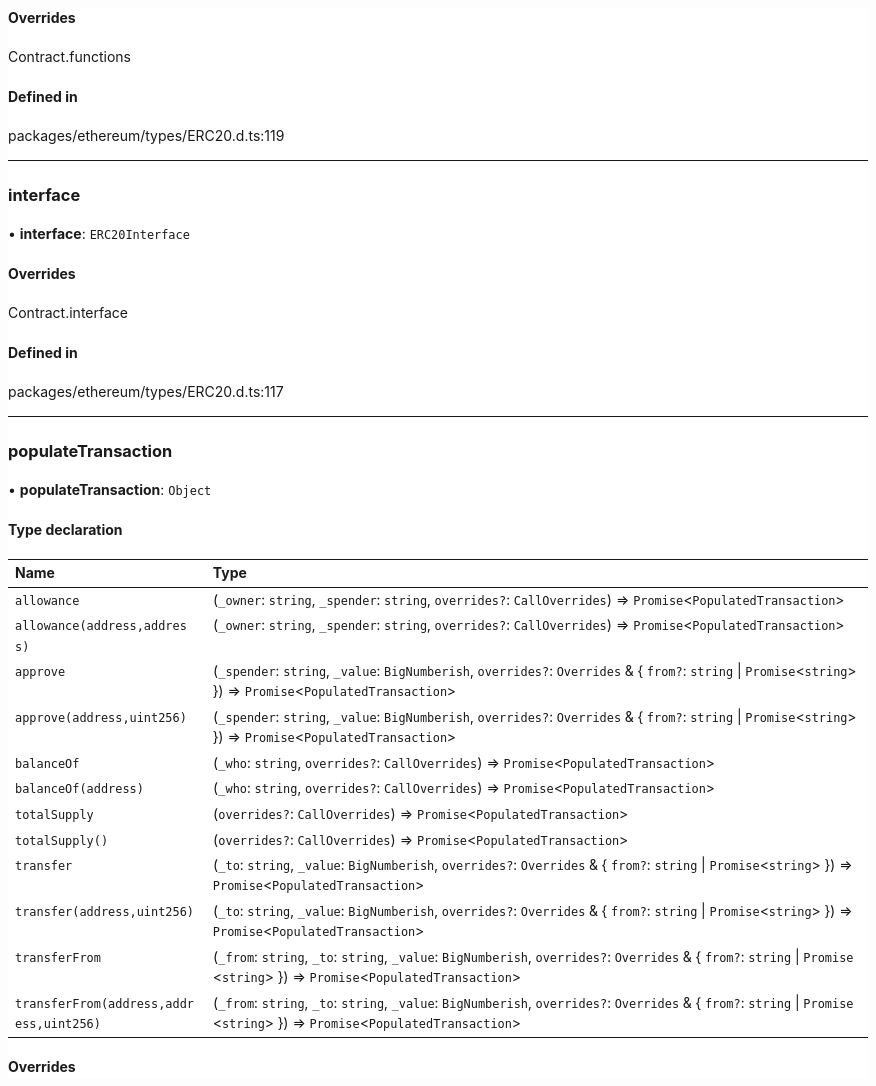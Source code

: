 #### Overrides

Contract.functions

#### Defined in

packages/ethereum/types/ERC20.d.ts:119

___

### interface

• **interface**: `ERC20Interface`

#### Overrides

Contract.interface

#### Defined in

packages/ethereum/types/ERC20.d.ts:117

___

### populateTransaction

• **populateTransaction**: `Object`

#### Type declaration

| Name | Type |
| :------ | :------ |
| `allowance` | (`_owner`: `string`, `_spender`: `string`, `overrides?`: `CallOverrides`) => `Promise`<`PopulatedTransaction`\> |
| `allowance(address,address)` | (`_owner`: `string`, `_spender`: `string`, `overrides?`: `CallOverrides`) => `Promise`<`PopulatedTransaction`\> |
| `approve` | (`_spender`: `string`, `_value`: `BigNumberish`, `overrides?`: `Overrides` & { `from?`: `string` \| `Promise`<`string`\>  }) => `Promise`<`PopulatedTransaction`\> |
| `approve(address,uint256)` | (`_spender`: `string`, `_value`: `BigNumberish`, `overrides?`: `Overrides` & { `from?`: `string` \| `Promise`<`string`\>  }) => `Promise`<`PopulatedTransaction`\> |
| `balanceOf` | (`_who`: `string`, `overrides?`: `CallOverrides`) => `Promise`<`PopulatedTransaction`\> |
| `balanceOf(address)` | (`_who`: `string`, `overrides?`: `CallOverrides`) => `Promise`<`PopulatedTransaction`\> |
| `totalSupply` | (`overrides?`: `CallOverrides`) => `Promise`<`PopulatedTransaction`\> |
| `totalSupply()` | (`overrides?`: `CallOverrides`) => `Promise`<`PopulatedTransaction`\> |
| `transfer` | (`_to`: `string`, `_value`: `BigNumberish`, `overrides?`: `Overrides` & { `from?`: `string` \| `Promise`<`string`\>  }) => `Promise`<`PopulatedTransaction`\> |
| `transfer(address,uint256)` | (`_to`: `string`, `_value`: `BigNumberish`, `overrides?`: `Overrides` & { `from?`: `string` \| `Promise`<`string`\>  }) => `Promise`<`PopulatedTransaction`\> |
| `transferFrom` | (`_from`: `string`, `_to`: `string`, `_value`: `BigNumberish`, `overrides?`: `Overrides` & { `from?`: `string` \| `Promise`<`string`\>  }) => `Promise`<`PopulatedTransaction`\> |
| `transferFrom(address,address,uint256)` | (`_from`: `string`, `_to`: `string`, `_value`: `BigNumberish`, `overrides?`: `Overrides` & { `from?`: `string` \| `Promise`<`string`\>  }) => `Promise`<`PopulatedTransaction`\> |

#### Overrides

